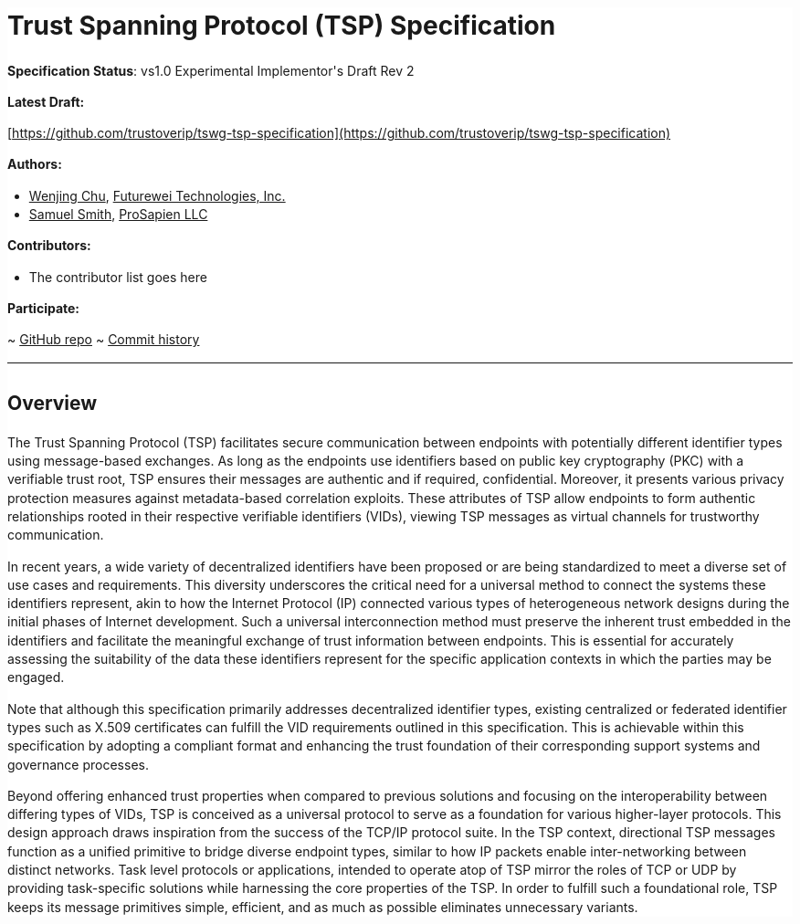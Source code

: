 Trust Spanning Protocol (TSP) Specification
==================

**Specification Status**: vs1.0 Experimental Implementor's Draft Rev 2

**Latest Draft:**

[https://github.com/trustoverip/tswg-tsp-specification](https://github.com/trustoverip/tswg-tsp-specification)

**Authors:**

- [Wenjing Chu](https://github.com/wenjingchu), [Futurewei Technologies, Inc.](https://futurewei.com)
- [Samuel Smith](https://github.com/SmithSamuelM), [ProSapien LLC](https://prosapien.com)

**Contributors:**

- The contributor list goes here

**Participate:**

~ [GitHub repo](https://github.com/trustoverip/tswg-tsp-specification)
~ [Commit history](https://github.com/trustoverip/tswg-tsp-specification/commits/main)

------------------------------------

[//]: # (Pandoc Formatting Macros)

[//]: # (\maketitle)

[//]: # (\newpage)

[//]: # (Pandoc Formatting Macros)

[//]: # (::: introtitle)

[//]: # (Introduction)

[//]: # (:::)

## Overview

The Trust Spanning Protocol (TSP) facilitates secure communication between endpoints with potentially different identifier types using message-based exchanges. As long as the endpoints use identifiers based on public key cryptography (PKC) with a verifiable trust root, TSP ensures their messages are authentic and if required, confidential. Moreover, it presents various privacy protection measures against metadata-based correlation exploits. These attributes of TSP allow endpoints to form authentic relationships rooted in their respective verifiable identifiers (VIDs), viewing TSP messages as virtual channels for trustworthy communication.

In recent years, a wide variety of decentralized identifiers have been proposed or are being standardized to meet a diverse set of use cases and requirements. This diversity underscores the critical need for a universal method to connect the systems these identifiers represent, akin to how the Internet Protocol (IP) connected various types of heterogeneous network designs during the initial phases of Internet development. Such a universal interconnection method must preserve the inherent trust embedded in the identifiers and facilitate the meaningful exchange of trust information between endpoints. This is essential for accurately assessing the suitability of the data these identifiers represent for the specific application contexts in which the parties may be engaged.

Note that although this specification primarily addresses decentralized identifier types, existing centralized or federated identifier types such as X.509 certificates can fulfill the VID requirements outlined in this specification. This is achievable within this specification by adopting a compliant format and enhancing the trust foundation of their corresponding support systems and governance processes.

Beyond offering enhanced trust properties when compared to previous solutions and focusing on the interoperability between differing types of VIDs, TSP is conceived as a universal protocol to serve as a foundation for various higher-layer protocols. This design approach draws inspiration from the success of the TCP/IP protocol suite. In the TSP context, directional TSP messages function as a unified primitive to bridge diverse endpoint types, similar to how IP packets enable inter-networking between distinct networks. Task level protocols or applications, intended to operate atop of TSP mirror the roles of TCP or UDP by providing task-specific solutions while harnessing the core properties of the TSP. In order to fulfill such a foundational role, TSP keeps its message primitives simple, efficient, and as much as possible eliminates unnecessary variants.


[CESR]: https://trustoverip.github.io/tswg-cesr-specification/
[ESSR]: https://eprint.iacr.org/2001/079
[HPKE-WG]: https://datatracker.ietf.org/group/hpke/about/
[HPKE-PQ]: https://datatracker.ietf.org/doc/draft-ietf-hpke-pq/
[FIPS203]: https://doi.org/10.6028/nist.fips.203
[FIPS204]: https://doi.org/10.6028/NIST.FIPS.204
[TAS]: https://github.com/trustoverip/TechArch/blob/main/spec.md
[TLS-ECH]: https://datatracker.ietf.org/doc/html/draft-ietf-tls-esni-18
[COSE-HPKE]: https://www.ietf.org/archive/id/draft-ietf-cose-hpke-03.html